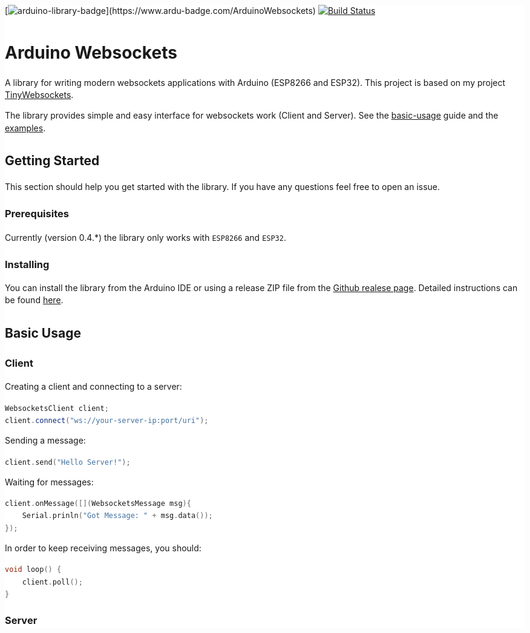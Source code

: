 [![arduino-library-badge](https://www.ardu-badge.com/badge/ArduinoWebsockets.svg?)](https://www.ardu-badge.com/ArduinoWebsockets)  [![Build Status](https://travis-ci.org/gilmaimon/ArduinoWebsockets.svg?branch=master)](https://travis-ci.org/gilmaimon/ArduinoWebsockets)

# Arduino Websockets

A library for writing modern websockets applications with Arduino (ESP8266 and ESP32). This project is based on my project [TinyWebsockets](https://github.com/gilmaimon/TinyWebsockets).

The library provides simple and easy interface for websockets work (Client and Server). See the [basic-usage](#Basic-Usage) guide and the [examples](#Full-Examples).

## Getting Started
This section should help you get started with the library. If you have any questions feel free to open an issue.

### Prerequisites
Currently (version 0.4.*) the library only works with `ESP8266` and `ESP32`.

### Installing

You can install the library from the Arduino IDE or using a release ZIP file from the [Github realese page](https://github.com/gilmaimon/ArduinoWebsockets/releases).
Detailed instructions can be found [here](https://www.ardu-badge.com/ArduinoWebsockets).

## Basic Usage

### Client

Creating a client and connecting to a server:
```c++
WebsocketsClient client;
client.connect("ws://your-server-ip:port/uri");
```

Sending a message:
```c++
client.send("Hello Server!");
```

Waiting for messages:
```c++
client.onMessage([](WebsocketsMessage msg){
    Serial.prinln("Got Message: " + msg.data());
});
```

In order to keep receiving messages, you should:
```c++
void loop() {
    client.poll();
}
```
### Server

